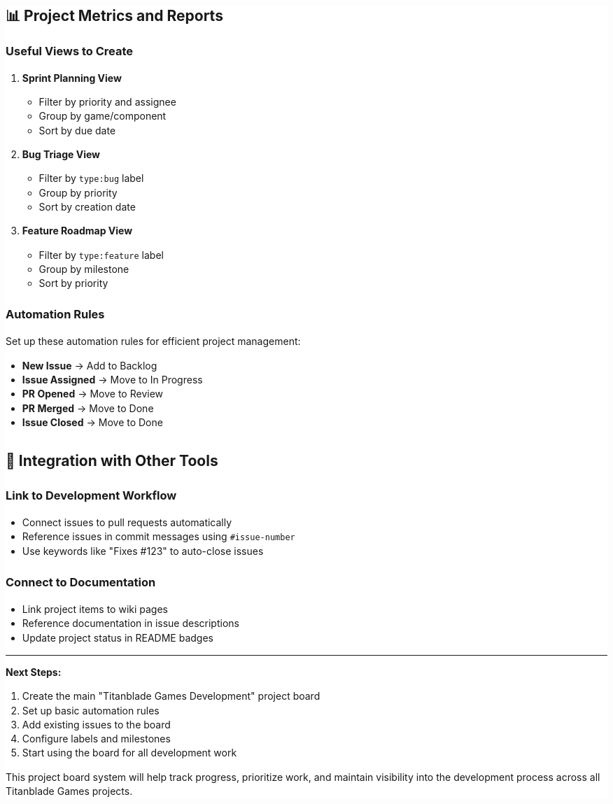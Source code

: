 
## 📊 Project Metrics and Reports

### Useful Views to Create

1. **Sprint Planning View**
   - Filter by priority and assignee
   - Group by game/component
   - Sort by due date

2. **Bug Triage View**  
   - Filter by `type:bug` label
   - Group by priority
   - Sort by creation date

3. **Feature Roadmap View**
   - Filter by `type:feature` label
   - Group by milestone
   - Sort by priority

### Automation Rules

Set up these automation rules for efficient project management:

- **New Issue** → Add to Backlog
- **Issue Assigned** → Move to In Progress  
- **PR Opened** → Move to Review
- **PR Merged** → Move to Done
- **Issue Closed** → Move to Done

## 🔗 Integration with Other Tools

### Link to Development Workflow
- Connect issues to pull requests automatically
- Reference issues in commit messages using `#issue-number`
- Use keywords like "Fixes #123" to auto-close issues

### Connect to Documentation
- Link project items to wiki pages
- Reference documentation in issue descriptions
- Update project status in README badges

---

**Next Steps:**
1. Create the main "Titanblade Games Development" project board
2. Set up basic automation rules
3. Add existing issues to the board
4. Configure labels and milestones
5. Start using the board for all development work

This project board system will help track progress, prioritize work, and maintain visibility into the development process across all Titanblade Games projects.